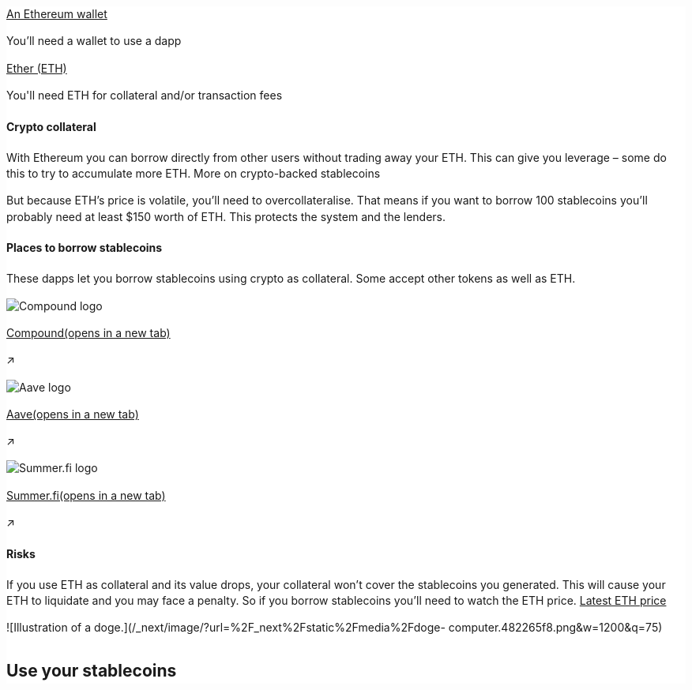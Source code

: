 [An Ethereum wallet](/en/wallets/)

You’ll need a wallet to use a dapp

[Ether (ETH)](/en/get-eth/)

You'll need ETH for collateral and/or transaction fees

#### Crypto collateral

With Ethereum you can borrow directly from other users without trading away
your ETH. This can give you leverage – some do this to try to accumulate more
ETH. More on crypto-backed stablecoins

But because ETH’s price is volatile, you’ll need to overcollateralise. That
means if you want to borrow 100 stablecoins you’ll probably need at least $150
worth of ETH. This protects the system and the lenders.

#### Places to borrow stablecoins

These dapps let you borrow stablecoins using crypto as collateral. Some accept
other tokens as well as ETH.

![Compound
logo](/_next/image/?url=%2F_next%2Fstatic%2Fmedia%2Fcompound.9ec7188b.png&w=48&q=75)

[Compound(opens in a new tab)](https://compound.finance)

↗

![Aave
logo](/_next/image/?url=%2F_next%2Fstatic%2Fmedia%2Faave.df2c4fff.png&w=48&q=75)

[Aave(opens in a new tab)](https://aave.com)

↗

![Summer.fi
logo](/_next/image/?url=%2F_next%2Fstatic%2Fmedia%2Fsummerfi.edaf16b0.png&w=48&q=75)

[Summer.fi(opens in a new tab)](https://summer.fi/)

↗

#### Risks

If you use ETH as collateral and its value drops, your collateral won’t cover
the stablecoins you generated. This will cause your ETH to liquidate and you
may face a penalty. So if you borrow stablecoins you’ll need to watch the ETH
price. [Latest ETH price](/en/eth/)

![Illustration of a doge.](/_next/image/?url=%2F_next%2Fstatic%2Fmedia%2Fdoge-
computer.482265f8.png&w=1200&q=75)

## Use your stablecoins
